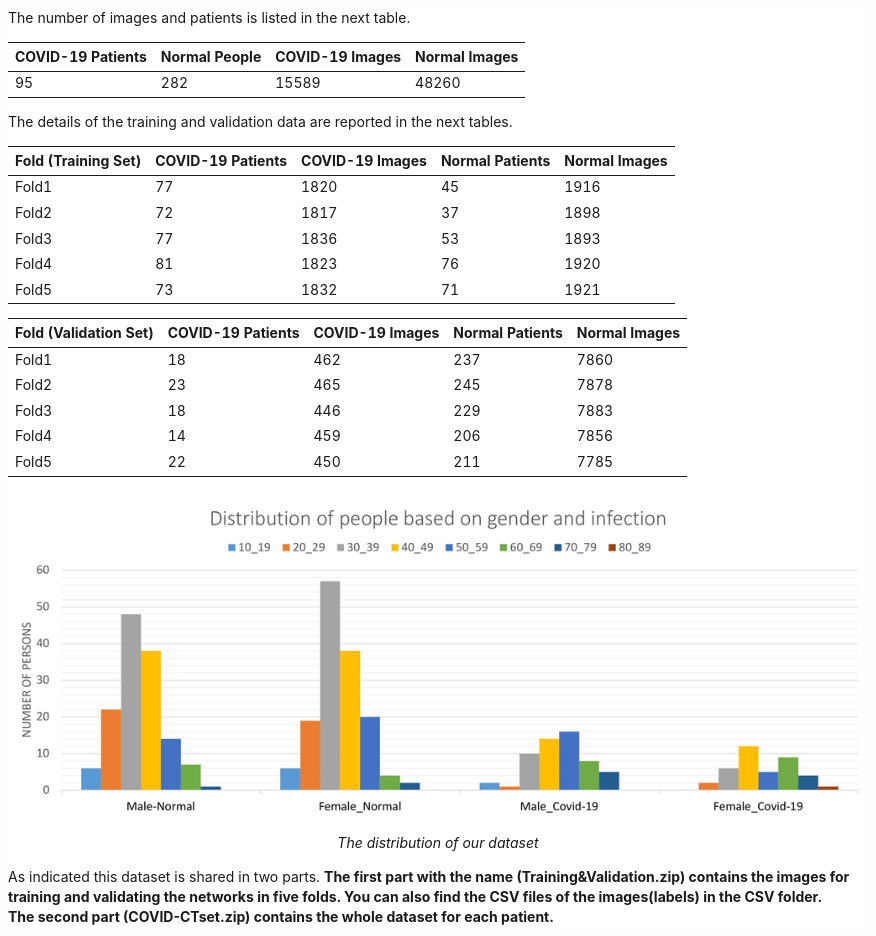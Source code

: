 The number of images and patients is listed in the next table.



COVID-19 Patients | Normal People | COVID-19 Images | Normal Images
------------ | ------------- | ------------- | ------------- 
 95 | 282 | 15589 | 48260 

The details of the training and validation data are reported in the next tables.


Fold (Training Set)  | COVID-19 Patients | COVID-19 Images | Normal Patients | Normal Images
------------ | ------------- | ------------- | ------------- | ------------- 
Fold1 | 77 | 1820 | 45 | 1916 
Fold2 | 72 | 1817 | 37 | 1898 
Fold3 | 77 | 1836 | 53 | 1893 
Fold4 | 81 | 1823 | 76 | 1920 
Fold5 | 73 | 1832 | 71 | 1921 

Fold (Validation Set)  | COVID-19 Patients | COVID-19 Images | Normal Patients | Normal Images
------------ | ------------- | ------------- | ------------- | ------------- 
Fold1 | 18 | 462 | 237 | 7860 
Fold2 | 23 | 465 | 245 | 7878 
Fold3 | 18 | 446 | 229 | 7883  
Fold4 | 14 | 459 | 206 | 7856  
Fold5 | 22 | 450 | 211 | 7785  

<p align="center">
    <img src="images/distribution-1.jpg" alt="photo not available" width="100%" height="70%">
    <br>
    <em>The distribution of our dataset</em>
</p>

As indicated this dataset is shared in two parts. **The first part with the name (Training&Validation.zip) contains the images for training and validating the networks in five folds. You can also find the CSV files of the images(labels) in the CSV folder.<br /> 
The second part (COVID-CTset.zip) contains the whole dataset for each patient.** 
